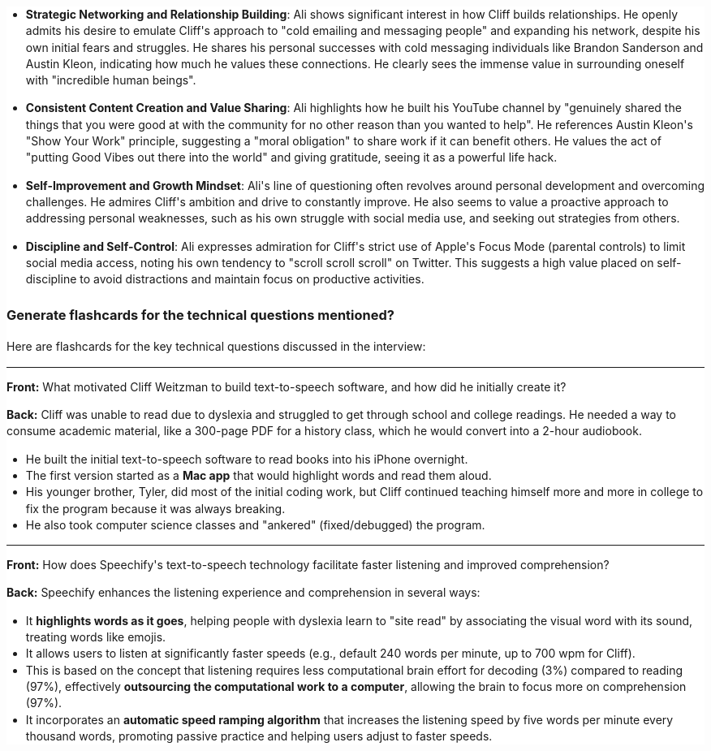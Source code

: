 *   **Strategic Networking and Relationship Building**: Ali shows significant interest in how Cliff builds relationships. He openly admits his desire to emulate Cliff's approach to "cold emailing and messaging people" and expanding his network, despite his own initial fears and struggles. He shares his personal successes with cold messaging individuals like Brandon Sanderson and Austin Kleon, indicating how much he values these connections. He clearly sees the immense value in surrounding oneself with "incredible human beings".

*   **Consistent Content Creation and Value Sharing**: Ali highlights how he built his YouTube channel by "genuinely shared the things that you were good at with the community for no other reason than you wanted to help". He references Austin Kleon's "Show Your Work" principle, suggesting a "moral obligation" to share work if it can benefit others. He values the act of "putting Good Vibes out there into the world" and giving gratitude, seeing it as a powerful life hack.

*   **Self-Improvement and Growth Mindset**: Ali's line of questioning often revolves around personal development and overcoming challenges. He admires Cliff's ambition and drive to constantly improve. He also seems to value a proactive approach to addressing personal weaknesses, such as his own struggle with social media use, and seeking out strategies from others.

*   **Discipline and Self-Control**: Ali expresses admiration for Cliff's strict use of Apple's Focus Mode (parental controls) to limit social media access, noting his own tendency to "scroll scroll scroll" on Twitter. This suggests a high value placed on self-discipline to avoid distractions and maintain focus on productive activities.

### Generate flashcards for the technical questions mentioned?

Here are flashcards for the key technical questions discussed in the interview:

***

**Front:** What motivated Cliff Weitzman to build text-to-speech software, and how did he initially create it?

**Back:**
Cliff was unable to read due to dyslexia and struggled to get through school and college readings. He needed a way to consume academic material, like a 300-page PDF for a history class, which he would convert into a 2-hour audiobook.
*   He built the initial text-to-speech software to read books into his iPhone overnight.
*   The first version started as a **Mac app** that would highlight words and read them aloud.
*   His younger brother, Tyler, did most of the initial coding work, but Cliff continued teaching himself more and more in college to fix the program because it was always breaking.
*   He also took computer science classes and "ankered" (fixed/debugged) the program.



***

**Front:** How does Speechify's text-to-speech technology facilitate faster listening and improved comprehension?

**Back:**
Speechify enhances the listening experience and comprehension in several ways:
*   It **highlights words as it goes**, helping people with dyslexia learn to "site read" by associating the visual word with its sound, treating words like emojis.
*   It allows users to listen at significantly faster speeds (e.g., default 240 words per minute, up to 700 wpm for Cliff).
*   This is based on the concept that listening requires less computational brain effort for decoding (3%) compared to reading (97%), effectively **outsourcing the computational work to a computer**, allowing the brain to focus more on comprehension (97%).
*   It incorporates an **automatic speed ramping algorithm** that increases the listening speed by five words per minute every thousand words, promoting passive practice and helping users adjust to faster speeds.
